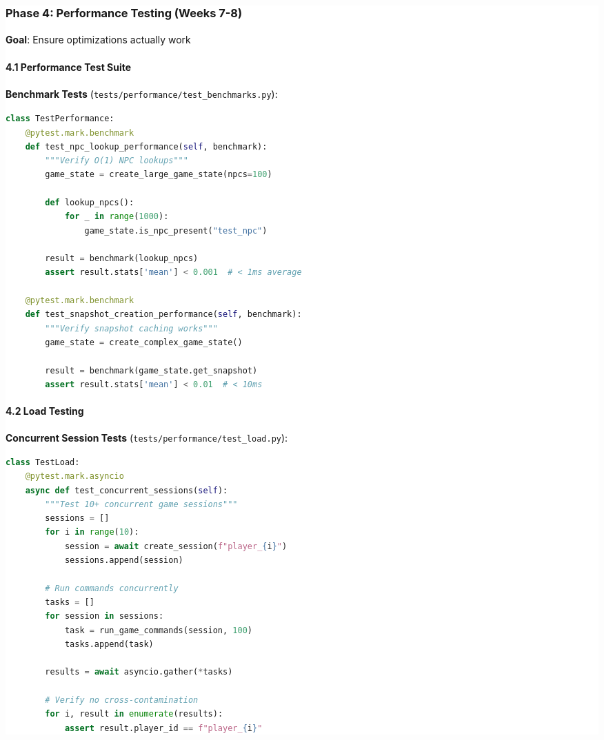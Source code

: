 ### Phase 4: Performance Testing (Weeks 7-8)
**Goal**: Ensure optimizations actually work

#### 4.1 Performance Test Suite

**Benchmark Tests** (`tests/performance/test_benchmarks.py`):
```python
class TestPerformance:
    @pytest.mark.benchmark
    def test_npc_lookup_performance(self, benchmark):
        """Verify O(1) NPC lookups"""
        game_state = create_large_game_state(npcs=100)
        
        def lookup_npcs():
            for _ in range(1000):
                game_state.is_npc_present("test_npc")
        
        result = benchmark(lookup_npcs)
        assert result.stats['mean'] < 0.001  # < 1ms average
    
    @pytest.mark.benchmark
    def test_snapshot_creation_performance(self, benchmark):
        """Verify snapshot caching works"""
        game_state = create_complex_game_state()
        
        result = benchmark(game_state.get_snapshot)
        assert result.stats['mean'] < 0.01  # < 10ms
```

#### 4.2 Load Testing

**Concurrent Session Tests** (`tests/performance/test_load.py`):
```python
class TestLoad:
    @pytest.mark.asyncio
    async def test_concurrent_sessions(self):
        """Test 10+ concurrent game sessions"""
        sessions = []
        for i in range(10):
            session = await create_session(f"player_{i}")
            sessions.append(session)
        
        # Run commands concurrently
        tasks = []
        for session in sessions:
            task = run_game_commands(session, 100)
            tasks.append(task)
        
        results = await asyncio.gather(*tasks)
        
        # Verify no cross-contamination
        for i, result in enumerate(results):
            assert result.player_id == f"player_{i}"
```
